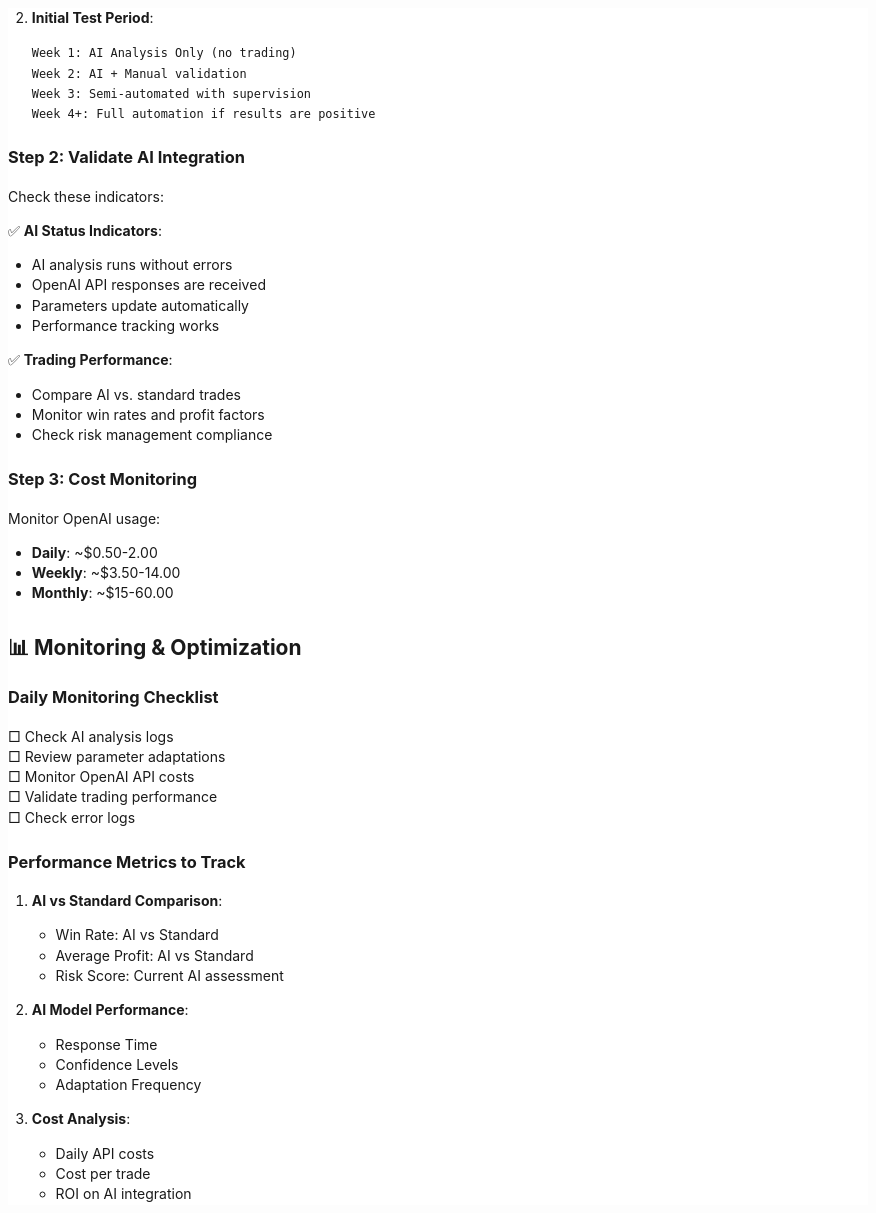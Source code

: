 2. **Initial Test Period**:
   ```
   Week 1: AI Analysis Only (no trading)
   Week 2: AI + Manual validation
   Week 3: Semi-automated with supervision
   Week 4+: Full automation if results are positive
   ```

### Step 2: Validate AI Integration

Check these indicators:

✅ **AI Status Indicators**:
- AI analysis runs without errors
- OpenAI API responses are received
- Parameters update automatically
- Performance tracking works

✅ **Trading Performance**:
- Compare AI vs. standard trades
- Monitor win rates and profit factors
- Check risk management compliance

### Step 3: Cost Monitoring

Monitor OpenAI usage:
- **Daily**: ~$0.50-2.00
- **Weekly**: ~$3.50-14.00
- **Monthly**: ~$15-60.00

## 📊 Monitoring & Optimization

### Daily Monitoring Checklist

□ Check AI analysis logs  
□ Review parameter adaptations  
□ Monitor OpenAI API costs  
□ Validate trading performance  
□ Check error logs  

### Performance Metrics to Track

1. **AI vs Standard Comparison**:
   - Win Rate: AI vs Standard
   - Average Profit: AI vs Standard
   - Risk Score: Current AI assessment

2. **AI Model Performance**:
   - Response Time
   - Confidence Levels
   - Adaptation Frequency

3. **Cost Analysis**:
   - Daily API costs
   - Cost per trade
   - ROI on AI integration
